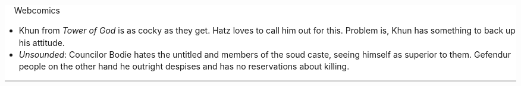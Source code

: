     Webcomics 

-   Khun from _Tower of God_ is as cocky as they get. Hatz loves to call him out for this. Problem is, Khun has something to back up his attitude.
-   _Unsounded_: Councilor Bodie hates the untitled and members of the soud caste, seeing himself as superior to them. Gefendur people on the other hand he outright despises and has no reservations about killing.

___
